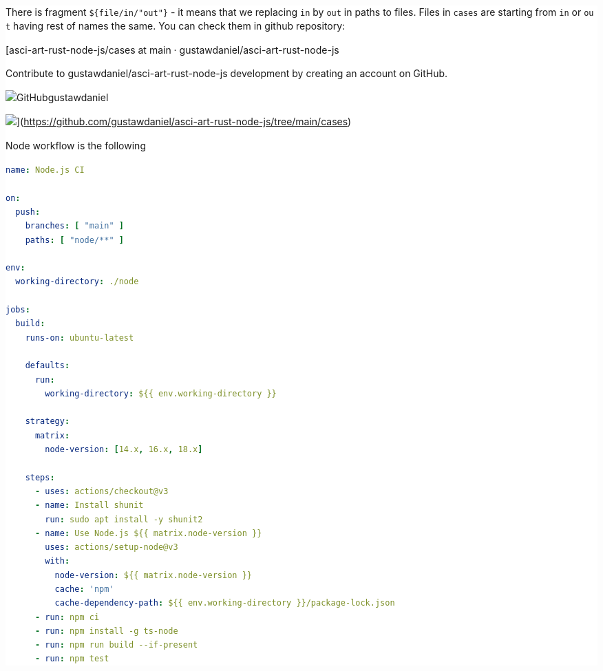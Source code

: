 There is fragment `${file/in/"out"}` - it means that we replacing `in` by `out` in paths to files. Files in `cases` are starting from `in` or `out` having rest of names the same. You can check them in github repository:

[asci-art-rust-node-js/cases at main · gustawdaniel/asci-art-rust-node-js

Contribute to gustawdaniel/asci-art-rust-node-js development by creating an account on GitHub.

![](https://github.githubassets.com/favicons/favicon.svg)GitHubgustawdaniel

![](https://opengraph.githubassets.com/eab81b748e6df897c8f1f504304f64535b3fe2515345883fefb716d3ffe7889d/gustawdaniel/asci-art-rust-node-js)](https://github.com/gustawdaniel/asci-art-rust-node-js/tree/main/cases)

Node workflow is the following

```yml
name: Node.js CI

on:
  push:
    branches: [ "main" ]
    paths: [ "node/**" ]

env:
  working-directory: ./node

jobs:
  build:
    runs-on: ubuntu-latest

    defaults:
      run:
        working-directory: ${{ env.working-directory }}

    strategy:
      matrix:
        node-version: [14.x, 16.x, 18.x]

    steps:
      - uses: actions/checkout@v3
      - name: Install shunit
        run: sudo apt install -y shunit2
      - name: Use Node.js ${{ matrix.node-version }}
        uses: actions/setup-node@v3
        with:
          node-version: ${{ matrix.node-version }}
          cache: 'npm'
          cache-dependency-path: ${{ env.working-directory }}/package-lock.json
      - run: npm ci
      - run: npm install -g ts-node
      - run: npm run build --if-present
      - run: npm test
```
